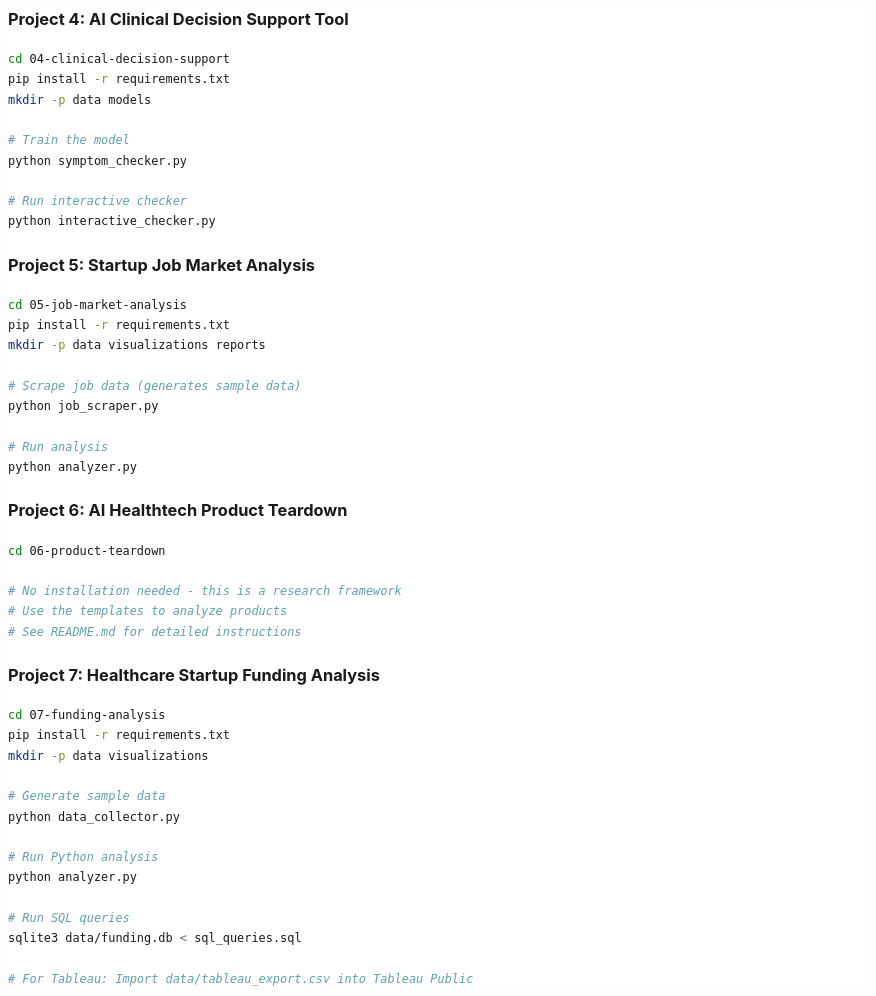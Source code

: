### Project 4: AI Clinical Decision Support Tool

```bash
cd 04-clinical-decision-support
pip install -r requirements.txt
mkdir -p data models

# Train the model
python symptom_checker.py

# Run interactive checker
python interactive_checker.py
```

### Project 5: Startup Job Market Analysis

```bash
cd 05-job-market-analysis
pip install -r requirements.txt
mkdir -p data visualizations reports

# Scrape job data (generates sample data)
python job_scraper.py

# Run analysis
python analyzer.py
```

### Project 6: AI Healthtech Product Teardown

```bash
cd 06-product-teardown

# No installation needed - this is a research framework
# Use the templates to analyze products
# See README.md for detailed instructions
```

### Project 7: Healthcare Startup Funding Analysis

```bash
cd 07-funding-analysis
pip install -r requirements.txt
mkdir -p data visualizations

# Generate sample data
python data_collector.py

# Run Python analysis
python analyzer.py

# Run SQL queries
sqlite3 data/funding.db < sql_queries.sql

# For Tableau: Import data/tableau_export.csv into Tableau Public
```
